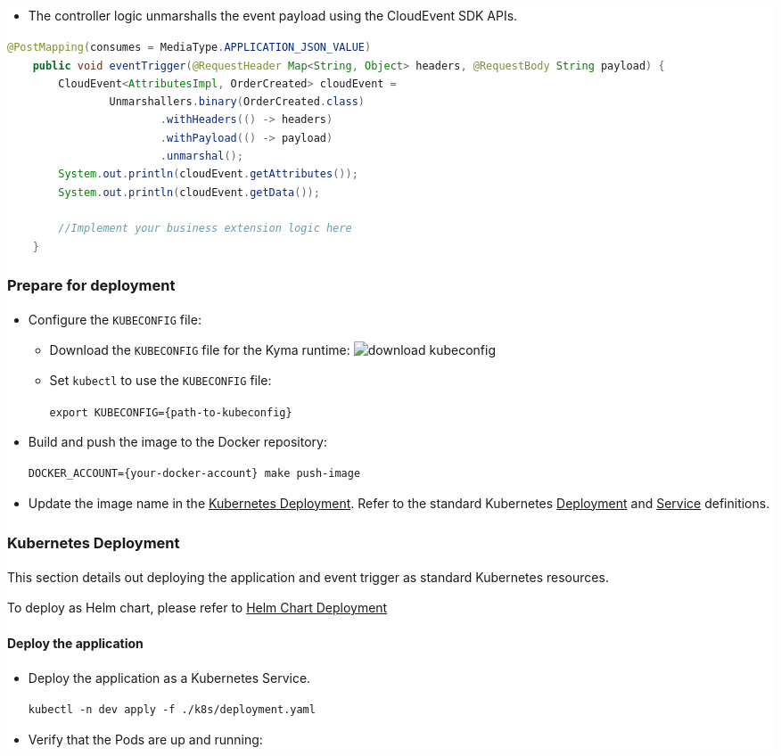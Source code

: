* The controller logic unmarshalls the event payload using the CloudEvent SDK APIs.

```java
@PostMapping(consumes = MediaType.APPLICATION_JSON_VALUE)
    public void eventTrigger(@RequestHeader Map<String, Object> headers, @RequestBody String payload) {
        CloudEvent<AttributesImpl, OrderCreated> cloudEvent =
                Unmarshallers.binary(OrderCreated.class)
                        .withHeaders(() -> headers)
                        .withPayload(() -> payload)
                        .unmarshal();
        System.out.println(cloudEvent.getAttributes());
        System.out.println(cloudEvent.getData());

        //Implement your business extension logic here
    }
```

### Prepare for deployment

* Configure the `KUBECONFIG` file:

  * Download the `KUBECONFIG` file for the Kyma runtime:
    ![download kubeconfig](assets/download-kubeconfig.png)

  * Set `kubectl` to use the `KUBECONFIG` file:

    ```shell script
    export KUBECONFIG={path-to-kubeconfig}
    ```

* Build and push the image to the Docker repository:

   ```shell script
   DOCKER_ACCOUNT={your-docker-account} make push-image
   ```

* Update the image name in the [Kubernetes Deployment](k8s/deployment.yaml). Refer to the standard Kubernetes [Deployment](https://kubernetes.io/docs/concepts/workloads/controllers/deployment/) and [Service](https://kubernetes.io/docs/concepts/services-networking/service/) definitions.

### Kubernetes Deployment

This section details out deploying the application and event trigger as standard Kubernetes resources.

To deploy as Helm chart, please refer to [Helm Chart Deployment](#helm-chart-deployment)

#### Deploy the application

* Deploy the application as a Kubernetes Service.

   ```shell script
   kubectl -n dev apply -f ./k8s/deployment.yaml
   ```

* Verify that the Pods are up and running:
